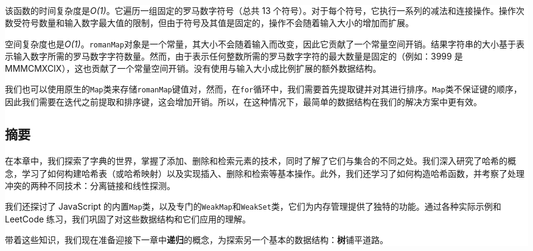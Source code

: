 该函数的时间复杂度是*O(1)*。它遍历一组固定的罗马数字符号（总共 13 个符号）。对于每个符号，它执行一系列的减法和连接操作。操作次数受符号数量和输入数字最大值的限制，但由于符号及其值是固定的，操作不会随着输入大小的增加而扩展。

空间复杂度也是*O(1)*。`romanMap`对象是一个常量，其大小不会随着输入而改变，因此它贡献了一个常量空间开销。结果字符串的大小基于表示输入数字所需的罗马数字字符数量。然而，由于表示任何整数所需的罗马数字字符的最大数量是固定的（例如：3999 是 MMMCMXCIX），这也贡献了一个常量空间开销。没有使用与输入大小成比例扩展的额外数据结构。

我们也可以使用原生的`Map`类来存储`romanMap`键值对，然而，在`for`循环中，我们需要首先提取键并对其进行排序。`Map`类不保证键的顺序，因此我们需要在迭代之前提取和排序键，这会增加开销。所以，在这种情况下，最简单的数据结构在我们的解决方案中更有效。

## 摘要

在本章中，我们探索了字典的世界，掌握了添加、删除和检索元素的技术，同时了解了它们与集合的不同之处。我们深入研究了哈希的概念，学习了如何构建哈希表（或哈希映射）以及实现插入、删除和检索等基本操作。此外，我们还学习了如何构造哈希函数，并考察了处理冲突的两种不同技术：分离链接和线性探测。

我们还探讨了 JavaScript 的内置`Map`类，以及专门的`WeakMap`和`WeakSet`类，它们为内存管理提供了独特的功能。通过各种实际示例和 LeetCode 练习，我们巩固了对这些数据结构和它们应用的理解。

带着这些知识，我们现在准备迎接下一章中**递归**的概念，为探索另一个基本的数据结构：**树**铺平道路。
